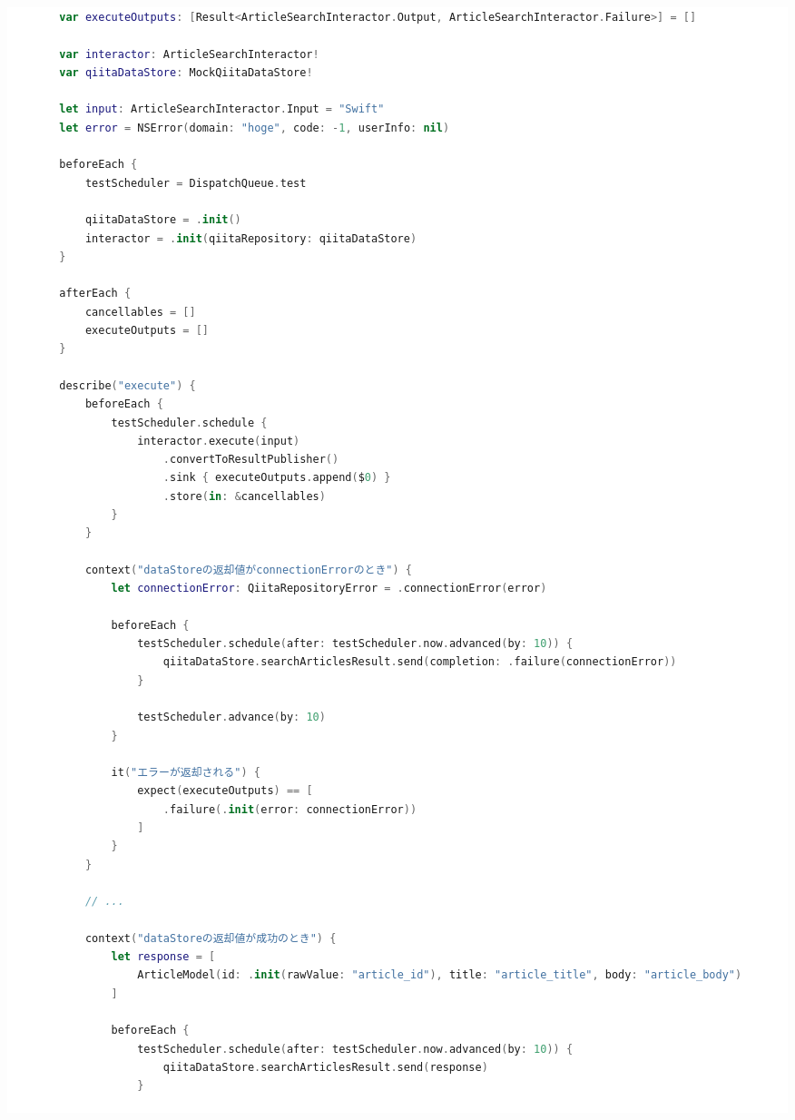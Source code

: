 ```swift:ArticleSearchInteractorTests.swift
        var executeOutputs: [Result<ArticleSearchInteractor.Output, ArticleSearchInteractor.Failure>] = []
        
        var interactor: ArticleSearchInteractor!
        var qiitaDataStore: MockQiitaDataStore!
        
        let input: ArticleSearchInteractor.Input = "Swift"
        let error = NSError(domain: "hoge", code: -1, userInfo: nil)
        
        beforeEach {
            testScheduler = DispatchQueue.test
            
            qiitaDataStore = .init()
            interactor = .init(qiitaRepository: qiitaDataStore)
        }
        
        afterEach {
            cancellables = []
            executeOutputs = []
        }
        
        describe("execute") {
            beforeEach {
                testScheduler.schedule {
                    interactor.execute(input)
                        .convertToResultPublisher()
                        .sink { executeOutputs.append($0) }
                        .store(in: &cancellables)
                }
            }

            context("dataStoreの返却値がconnectionErrorのとき") {
                let connectionError: QiitaRepositoryError = .connectionError(error)
                
                beforeEach {
                    testScheduler.schedule(after: testScheduler.now.advanced(by: 10)) {
                        qiitaDataStore.searchArticlesResult.send(completion: .failure(connectionError))
                    }
                    
                    testScheduler.advance(by: 10)
                }
                
                it("エラーが返却される") {
                    expect(executeOutputs) == [
                        .failure(.init(error: connectionError))
                    ]
                }
            }

            // ...
            
            context("dataStoreの返却値が成功のとき") {
                let response = [
                    ArticleModel(id: .init(rawValue: "article_id"), title: "article_title", body: "article_body")
                ]
                
                beforeEach {
                    testScheduler.schedule(after: testScheduler.now.advanced(by: 10)) {
                        qiitaDataStore.searchArticlesResult.send(response)
                    }
                    
```